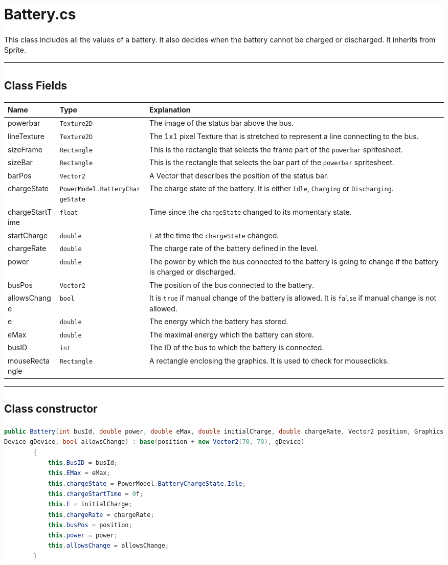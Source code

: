 # Battery.cs
This class includes all the values of a battery. It also decides when the battery cannot be charged or discharged.
It inherits from Sprite.

-----

## Class Fields
| Name          | Type   | Explanation   |
| :----------------------  | :----------------- | :-------------------------- |
| powerbar         | `Texture2D`    | The image of the status bar above the bus.   |
| lineTexture   | `Texture2D` | The 1x1 pixel Texture that is stretched to represent a line connecting to the bus.  |
| sizeFrame   | `Rectangle` | This is the rectangle that selects the frame part of the `powerbar` spritesheet.   |
| sizeBar   | `Rectangle` | This is the rectangle that selects the bar part of the `powerbar` spritesheet.    |
| barPos   | `Vector2` | A Vector that describes the position of the status bar.      |
| chargeState   | `PowerModel.BatteryChargeState` | The charge state of the battery. It is either `Idle`, `Charging` or `Discharging`.              |
| chargeStartTime   | `float` | Time since the `chargeState` changed to its momentary state.             |
| startCharge   | `double` | `E` at the time the `chargeState` changed.              |
| chargeRate   | `double` | The charge rate of the battery defined in the level.              |
| power   | `double` | The power by which the bus connected to the battery is going to change if the battery is charged or discharged.              |
| busPos   | `Vector2` | The position of the bus connected to the battery.              |
| allowsChange   | `bool` | It is `true` if manual change of the battery is allowed. It is `false` if manual change is not allowed.             |
| e   | `double` | The energy which the battery has stored.             |
| eMax   | `double` | The maximal energy which the battery can store.              |
| busID   | `int` | The ID of the bus to which the battery is connected.              |
| mouseRectangle   | `Rectangle` | A rectangle enclosing the graphics. It is used to check for mouseclicks.  |

------
## Class constructor

```cs
public Battery(int busId, double power, double eMax, double initialCharge, double chargeRate, Vector2 position, GraphicsDevice gDevice, bool allowsChange) : base(position + new Vector2(70, 70), gDevice)
        {
            this.BusID = busId;
            this.EMax = eMax;
            this.chargeState = PowerModel.BatteryChargeState.Idle;
            this.chargeStartTime = 0f;
            this.E = initialCharge;
            this.chargeRate = chargeRate;
            this.busPos = position;
            this.power = power;
            this.allowsChange = allowsChange;
        }
```
